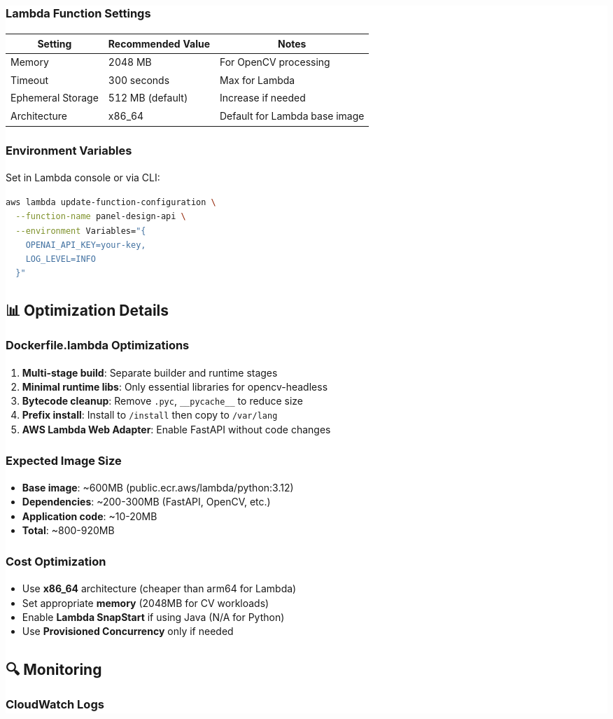### Lambda Function Settings

| Setting | Recommended Value | Notes |
|---------|------------------|-------|
| Memory | 2048 MB | For OpenCV processing |
| Timeout | 300 seconds | Max for Lambda |
| Ephemeral Storage | 512 MB (default) | Increase if needed |
| Architecture | x86_64 | Default for Lambda base image |

### Environment Variables

Set in Lambda console or via CLI:

```bash
aws lambda update-function-configuration \
  --function-name panel-design-api \
  --environment Variables="{
    OPENAI_API_KEY=your-key,
    LOG_LEVEL=INFO
  }"
```

## 📊 Optimization Details

### Dockerfile.lambda Optimizations

1. **Multi-stage build**: Separate builder and runtime stages
2. **Minimal runtime libs**: Only essential libraries for opencv-headless
3. **Bytecode cleanup**: Remove `.pyc`, `__pycache__` to reduce size
4. **Prefix install**: Install to `/install` then copy to `/var/lang`
5. **AWS Lambda Web Adapter**: Enable FastAPI without code changes

### Expected Image Size

- **Base image**: ~600MB (public.ecr.aws/lambda/python:3.12)
- **Dependencies**: ~200-300MB (FastAPI, OpenCV, etc.)
- **Application code**: ~10-20MB
- **Total**: ~800-920MB

### Cost Optimization

- Use **x86_64** architecture (cheaper than arm64 for Lambda)
- Set appropriate **memory** (2048MB for CV workloads)
- Enable **Lambda SnapStart** if using Java (N/A for Python)
- Use **Provisioned Concurrency** only if needed

## 🔍 Monitoring

### CloudWatch Logs
